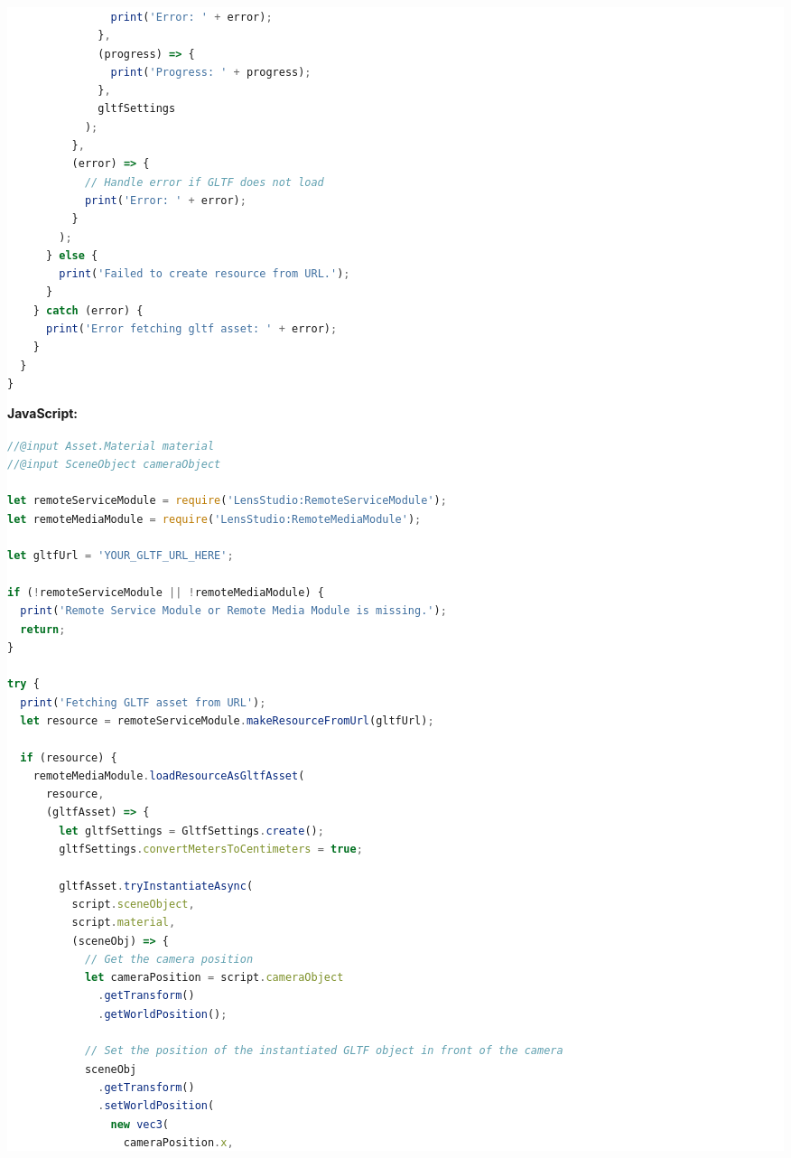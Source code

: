 ```typescript
                print('Error: ' + error);
              },
              (progress) => {
                print('Progress: ' + progress);
              },
              gltfSettings
            );
          },
          (error) => {
            // Handle error if GLTF does not load
            print('Error: ' + error);
          }
        );
      } else {
        print('Failed to create resource from URL.');
      }
    } catch (error) {
      print('Error fetching gltf asset: ' + error);
    }
  }
}
```

**JavaScript:**
```javascript
//@input Asset.Material material
//@input SceneObject cameraObject

let remoteServiceModule = require('LensStudio:RemoteServiceModule');
let remoteMediaModule = require('LensStudio:RemoteMediaModule');

let gltfUrl = 'YOUR_GLTF_URL_HERE';

if (!remoteServiceModule || !remoteMediaModule) {
  print('Remote Service Module or Remote Media Module is missing.');
  return;
}

try {
  print('Fetching GLTF asset from URL');
  let resource = remoteServiceModule.makeResourceFromUrl(gltfUrl);

  if (resource) {
    remoteMediaModule.loadResourceAsGltfAsset(
      resource,
      (gltfAsset) => {
        let gltfSettings = GltfSettings.create();
        gltfSettings.convertMetersToCentimeters = true;

        gltfAsset.tryInstantiateAsync(
          script.sceneObject,
          script.material,
          (sceneObj) => {
            // Get the camera position
            let cameraPosition = script.cameraObject
              .getTransform()
              .getWorldPosition();

            // Set the position of the instantiated GLTF object in front of the camera
            sceneObj
              .getTransform()
              .setWorldPosition(
                new vec3(
                  cameraPosition.x,
```
